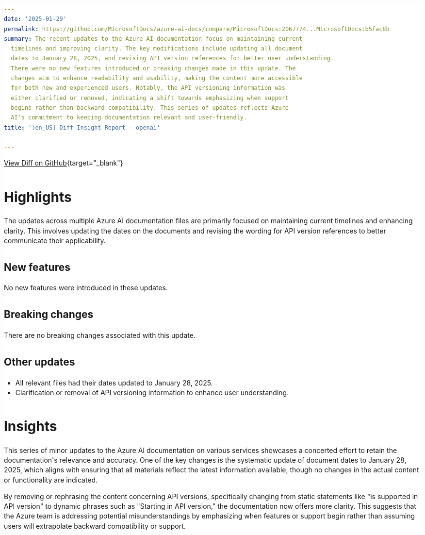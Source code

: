 ```yaml
---
date: '2025-01-29'
permalink: https://github.com/MicrosoftDocs/azure-ai-docs/compare/MicrosoftDocs:2067774...MicrosoftDocs:b5fac8b
summary: The recent updates to the Azure AI documentation focus on maintaining current
  timelines and improving clarity. The key modifications include updating all document
  dates to January 28, 2025, and revising API version references for better user understanding.
  There were no new features introduced or breaking changes made in this update. The
  changes aim to enhance readability and usability, making the content more accessible
  for both new and experienced users. Notably, the API versioning information was
  either clarified or removed, indicating a shift towards emphasizing when support
  begins rather than backward compatibility. This series of updates reflects Azure
  AI's commitment to keeping documentation relevant and user-friendly.
title: '[en_US] Diff Insight Report - openai'

---
```


[View Diff on GitHub](https://github.com/MicrosoftDocs/azure-ai-docs/compare/MicrosoftDocs:2067774...MicrosoftDocs:b5fac8b){target="_blank"}

# Highlights
The updates across multiple Azure AI documentation files are primarily focused on maintaining current timelines and enhancing clarity. This involves updating the dates on the documents and revising the wording for API version references to better communicate their applicability.

## New features
No new features were introduced in these updates.

## Breaking changes
There are no breaking changes associated with this update.

## Other updates
- All relevant files had their dates updated to January 28, 2025.
- Clarification or removal of API versioning information to enhance user understanding.

# Insights
This series of minor updates to the Azure AI documentation on various services showcases a concerted effort to retain the documentation's relevance and accuracy. One of the key changes is the systematic update of document dates to January 28, 2025, which aligns with ensuring that all materials reflect the latest information available, though no changes in the actual content or functionality are indicated.

By removing or rephrasing the content concerning API versions, specifically changing from static statements like "is supported in API version" to dynamic phrases such as "Starting in API version," the documentation now offers more clarity. This suggests that the Azure team is addressing potential misunderstandings by emphasizing when features or support begin rather than assuming users will extrapolate backward compatibility or support.
